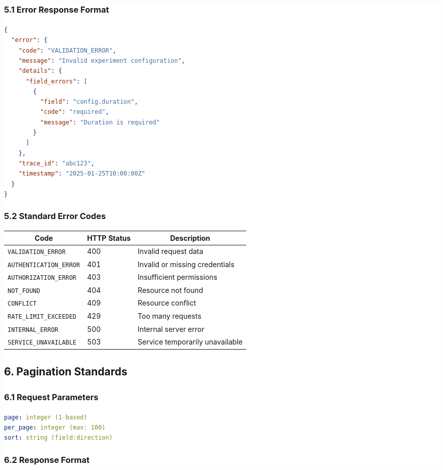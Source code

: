 ### 5.1 Error Response Format

```json
{
  "error": {
    "code": "VALIDATION_ERROR",
    "message": "Invalid experiment configuration",
    "details": {
      "field_errors": [
        {
          "field": "config.duration",
          "code": "required",
          "message": "Duration is required"
        }
      ]
    },
    "trace_id": "abc123",
    "timestamp": "2025-01-25T10:00:00Z"
  }
}
```

### 5.2 Standard Error Codes

| Code | HTTP Status | Description |
|------|-------------|-------------|
| `VALIDATION_ERROR` | 400 | Invalid request data |
| `AUTHENTICATION_ERROR` | 401 | Invalid or missing credentials |
| `AUTHORIZATION_ERROR` | 403 | Insufficient permissions |
| `NOT_FOUND` | 404 | Resource not found |
| `CONFLICT` | 409 | Resource conflict |
| `RATE_LIMIT_EXCEEDED` | 429 | Too many requests |
| `INTERNAL_ERROR` | 500 | Internal server error |
| `SERVICE_UNAVAILABLE` | 503 | Service temporarily unavailable |

## 6. Pagination Standards

### 6.1 Request Parameters

```yaml
page: integer (1-based)
per_page: integer (max: 100)
sort: string (field:direction)
```

### 6.2 Response Format
